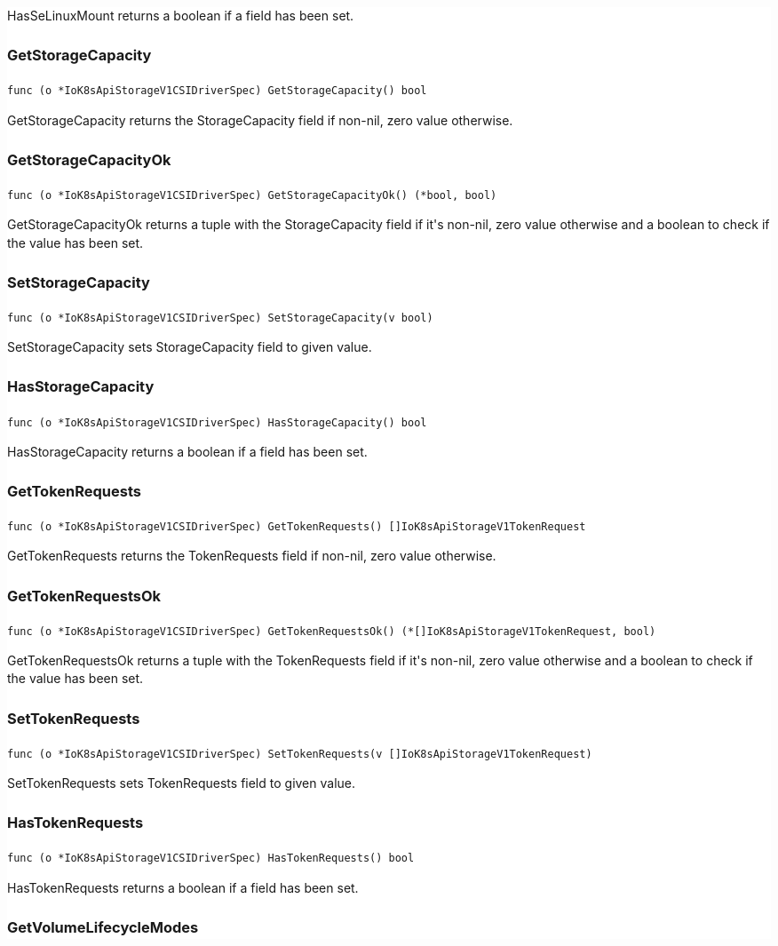 HasSeLinuxMount returns a boolean if a field has been set.

### GetStorageCapacity

`func (o *IoK8sApiStorageV1CSIDriverSpec) GetStorageCapacity() bool`

GetStorageCapacity returns the StorageCapacity field if non-nil, zero value otherwise.

### GetStorageCapacityOk

`func (o *IoK8sApiStorageV1CSIDriverSpec) GetStorageCapacityOk() (*bool, bool)`

GetStorageCapacityOk returns a tuple with the StorageCapacity field if it's non-nil, zero value otherwise
and a boolean to check if the value has been set.

### SetStorageCapacity

`func (o *IoK8sApiStorageV1CSIDriverSpec) SetStorageCapacity(v bool)`

SetStorageCapacity sets StorageCapacity field to given value.

### HasStorageCapacity

`func (o *IoK8sApiStorageV1CSIDriverSpec) HasStorageCapacity() bool`

HasStorageCapacity returns a boolean if a field has been set.

### GetTokenRequests

`func (o *IoK8sApiStorageV1CSIDriverSpec) GetTokenRequests() []IoK8sApiStorageV1TokenRequest`

GetTokenRequests returns the TokenRequests field if non-nil, zero value otherwise.

### GetTokenRequestsOk

`func (o *IoK8sApiStorageV1CSIDriverSpec) GetTokenRequestsOk() (*[]IoK8sApiStorageV1TokenRequest, bool)`

GetTokenRequestsOk returns a tuple with the TokenRequests field if it's non-nil, zero value otherwise
and a boolean to check if the value has been set.

### SetTokenRequests

`func (o *IoK8sApiStorageV1CSIDriverSpec) SetTokenRequests(v []IoK8sApiStorageV1TokenRequest)`

SetTokenRequests sets TokenRequests field to given value.

### HasTokenRequests

`func (o *IoK8sApiStorageV1CSIDriverSpec) HasTokenRequests() bool`

HasTokenRequests returns a boolean if a field has been set.

### GetVolumeLifecycleModes
